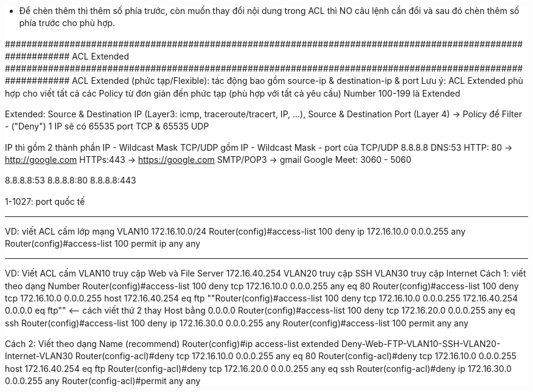 - Để chèn thêm thì thêm số phía trước, còn muốn thay đổi nội dung trong ACL thì NO câu lệnh cần đổi
và sau đó chèn thêm số phía trước cho phù hợp.

############################################################################################################
			ACL Extended
############################################################################################################
ACL Extended (phức tạp/Flexible): tác động bao gồm source-ip & destination-ip & port
Lưu ý: ACL Extended phù hợp cho viết tất cả các Policy từ đơn giản đến phức tạp (phù hợp với tất cả yêu cầu)
Number 100-199 là Extended

Extended: Source & Destination IP (Layer3: icmp, traceroute/tracert, IP, ...), Source & Destination Port (Layer 4)
-> Policy để Filter - ("Deny")
1 IP sẽ có 65535 port TCP & 65535 UDP

IP thì gồm 2 thành phần IP - Wildcast Mask
TCP/UDP gồm IP - Wildcast Mask - port của TCP/UDP
8.8.8.8 	DNS:53
		HTTP: 80 -> http://google.com
		HTTPs:443 -> https://google.com
		SMTP/POP3 -> gmail
		Google Meet: 3060 - 5060

8.8.8.8:53
8.8.8.8:80
8.8.8.8:443

1-1027: port quốc tế

--------------------------------------------------------------------------------------------------
VD: viết ACL cấm lớp mạng VLAN10 172.16.10.0/24
Router(config)#access-list 100 deny ip 172.16.10.0 0.0.0.255 any 
Router(config)#access-list 100 permit ip any any

--------------------------------------------------------------------------------------------------
VD: Viết ACL cấm 
VLAN10 truy cập Web và File Server 172.16.40.254 
VLAN20 truy cập SSH 
VLAN30 truy cập Internet
Cách 1: viết theo dạng Number
Router(config)#access-list 100 deny tcp 172.16.10.0 0.0.0.255 any eq 80
Router(config)#access-list 100 deny tcp 172.16.10.0 0.0.0.255 host 172.16.40.254 eq ftp
""Router(config)#access-list 100 deny tcp 172.16.10.0 0.0.0.255 172.16.40.254 0.0.0.0 eq ftp""  <-- cách viết thứ 2 thay Host bằng 0.0.0.0
Router(config)#access-list 100 deny tcp 172.16.20.0 0.0.0.255 any eq ssh
Router(config)#access-list 100 deny ip 172.16.30.0 0.0.0.255 any
Router(config)#access-list 100 permit any any

Cách 2: Viết theo dạng Name (recommend)
Router(config)#ip access-list extended Deny-Web-FTP-VLAN10-SSH-VLAN20-Internet-VLAN30
Router(config-acl)#deny tcp 172.16.10.0 0.0.0.255 any eq 80
Router(config-acl)#deny tcp 172.16.10.0 0.0.0.255 host 172.16.40.254 eq ftp
Router(config-acl)#deny tcp 172.16.20.0 0.0.0.255 any eq ssh
Router(config-acl)#deny ip 172.16.30.0 0.0.0.255 any
Router(config-acl)#permit any any
